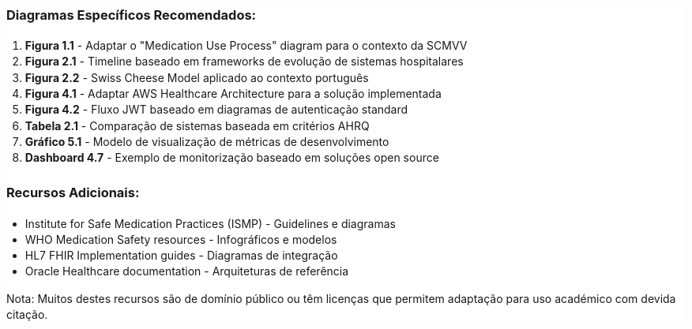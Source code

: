 ### Diagramas Específicos Recomendados:
1. **Figura 1.1** - Adaptar o "Medication Use Process" diagram para o contexto da SCMVV
2. **Figura 2.1** - Timeline baseado em frameworks de evolução de sistemas hospitalares
3. **Figura 2.2** - Swiss Cheese Model aplicado ao contexto português
4. **Figura 4.1** - Adaptar AWS Healthcare Architecture para a solução implementada
5. **Figura 4.2** - Fluxo JWT baseado em diagramas de autenticação standard
6. **Tabela 2.1** - Comparação de sistemas baseada em critérios AHRQ
7. **Gráfico 5.1** - Modelo de visualização de métricas de desenvolvimento
8. **Dashboard 4.7** - Exemplo de monitorização baseado em soluções open source

### Recursos Adicionais:
- Institute for Safe Medication Practices (ISMP) - Guidelines e diagramas
- WHO Medication Safety resources - Infográficos e modelos
- HL7 FHIR Implementation guides - Diagramas de integração
- Oracle Healthcare documentation - Arquiteturas de referência

Nota: Muitos destes recursos são de domínio público ou têm licenças que permitem adaptação para uso académico com devida citação. 